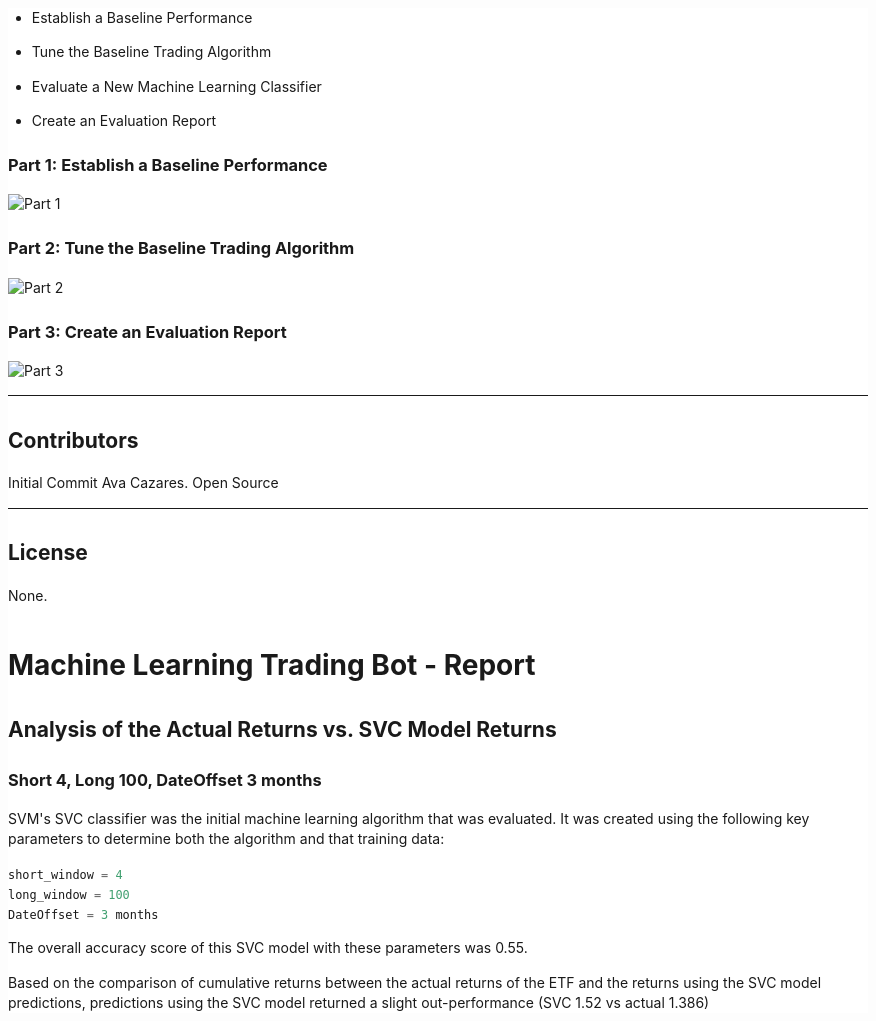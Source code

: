 * Establish a Baseline Performance

* Tune the Baseline Trading Algorithm

* Evaluate a New Machine Learning Classifier

* Create an Evaluation Report

### Part 1: Establish a Baseline Performance
![Part 1](images/historical_data_one.png)

### Part 2: Tune the Baseline Trading Algorithm
![Part 2](images/cummulative_returns.png)

### Part 3: Create an Evaluation Report
![Part 3](images/yahoo_dashboard.png)

---
## Contributors
Initial Commit Ava Cazares. Open Source

---
## License
None.

# Machine Learning Trading Bot - Report

## Analysis of the Actual Returns vs. SVC Model Returns

### Short 4, Long 100, DateOffset 3 months

SVM's SVC classifier was the initial machine learning algorithm that was evaluated. It was created using the following key parameters to determine both the algorithm and that training data:

```python
short_window = 4
long_window = 100
DateOffset = 3 months
```

The overall accuracy score of this SVC model with these parameters was 0.55.

Based on the comparison of cumulative returns between the actual returns of the ETF and the returns using the SVC model predictions, predictions using the SVC model returned a slight out-performance (SVC 1.52 vs actual 1.386)
